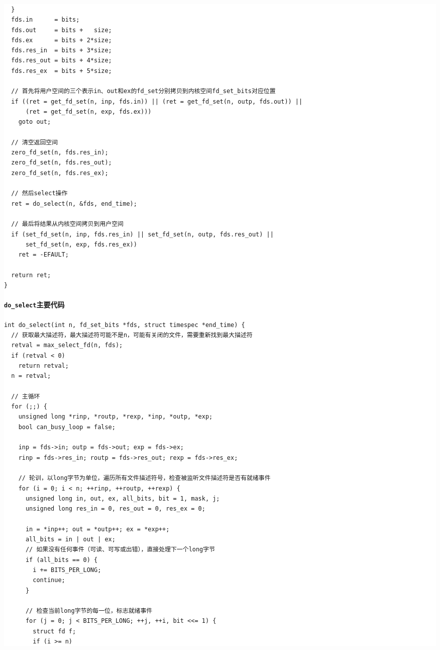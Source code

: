 ```
  }
  fds.in      = bits;
  fds.out     = bits +   size;
  fds.ex      = bits + 2*size;
  fds.res_in  = bits + 3*size;
  fds.res_out = bits + 4*size;
  fds.res_ex  = bits + 5*size;
  
  // 首先将用户空间的三个表示in、out和ex的fd_set分别拷贝到内核空间fd_set_bits对应位置
  if ((ret = get_fd_set(n, inp, fds.in)) || (ret = get_fd_set(n, outp, fds.out)) ||
      (ret = get_fd_set(n, exp, fds.ex)))
    goto out;
  
  // 清空返回空间
  zero_fd_set(n, fds.res_in);
  zero_fd_set(n, fds.res_out);
  zero_fd_set(n, fds.res_ex);
  
  // 然后select操作
  ret = do_select(n, &fds, end_time);
  
  // 最后将结果从内核空间拷贝到用户空间
  if (set_fd_set(n, inp, fds.res_in) || set_fd_set(n, outp, fds.res_out) ||
      set_fd_set(n, exp, fds.res_ex))
    ret = -EFAULT;

  return ret;
}
```
#### `do_select`主要代码
```
int do_select(int n, fd_set_bits *fds, struct timespec *end_time) {
  // 获取最大描述符，最大描述符可能不是n，可能有关闭的文件，需要重新找到最大描述符
  retval = max_select_fd(n, fds);
  if (retval < 0)
    return retval;
  n = retval;

  // 主循环
  for (;;) {
    unsigned long *rinp, *routp, *rexp, *inp, *outp, *exp;
    bool can_busy_loop = false;

    inp = fds->in; outp = fds->out; exp = fds->ex;
    rinp = fds->res_in; routp = fds->res_out; rexp = fds->res_ex;

    // 轮训，以long字节为单位，遍历所有文件描述符号，检查被监听文件描述符是否有就绪事件
    for (i = 0; i < n; ++rinp, ++routp, ++rexp) {
      unsigned long in, out, ex, all_bits, bit = 1, mask, j;
      unsigned long res_in = 0, res_out = 0, res_ex = 0;

      in = *inp++; out = *outp++; ex = *exp++;
      all_bits = in | out | ex;
      // 如果没有任何事件（可读、可写或出错），直接处理下一个long字节
      if (all_bits == 0) {
        i += BITS_PER_LONG;
        continue;
      }

      // 检查当前long字节的每一位，标志就绪事件
      for (j = 0; j < BITS_PER_LONG; ++j, ++i, bit <<= 1) {
        struct fd f;
        if (i >= n)
```